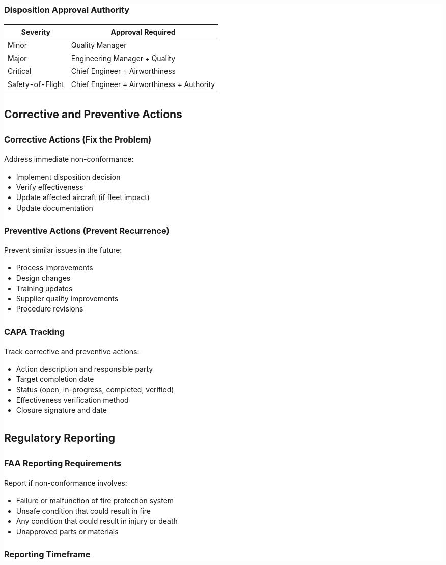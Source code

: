### Disposition Approval Authority

| Severity | Approval Required |
|----------|-------------------|
| Minor | Quality Manager |
| Major | Engineering Manager + Quality |
| Critical | Chief Engineer + Airworthiness |
| Safety-of-Flight | Chief Engineer + Airworthiness + Authority |

## Corrective and Preventive Actions

### Corrective Actions (Fix the Problem)

Address immediate non-conformance:
- Implement disposition decision
- Verify effectiveness
- Update affected aircraft (if fleet impact)
- Update documentation

### Preventive Actions (Prevent Recurrence)

Prevent similar issues in the future:
- Process improvements
- Design changes
- Training updates
- Supplier quality improvements
- Procedure revisions

### CAPA Tracking

Track corrective and preventive actions:
- Action description and responsible party
- Target completion date
- Status (open, in-progress, completed, verified)
- Effectiveness verification method
- Closure signature and date

## Regulatory Reporting

### FAA Reporting Requirements

Report if non-conformance involves:
- Failure or malfunction of fire protection system
- Unsafe condition that could result in fire
- Any condition that could result in injury or death
- Unapproved parts or materials

### Reporting Timeframe
